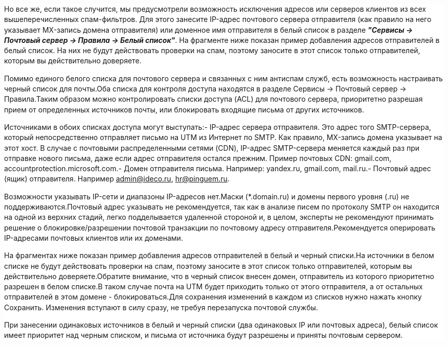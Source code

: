 Но все же, если такое случится, мы предусмотрели возможность исключения
адресов или серверов клиентов из всех вышеперечисленных спам-фильтров.
Для этого занесите IP-адрес почтового сервера отправителя (как правило
на него указывает MX-запись домена отправителя) или доменное имя
отправителя в белый список в разделе ***"Сервисы -\> Почтовый
сервер -\> Правила -\> Белый список"***. На фрагменте ниже показан
пример добавления адресов отправителей в белый список. На них не будут
действовать проверки на спам, поэтому заносите в этот список только
отправителей, которым вы действительно доверяете.

Помимо единого белого списка для почтового сервера и связанных с ним
антиспам служб, есть возможность настраивать черный список для
почты.Оба списка для контроля доступа находятся в разделе Сервисы
-\> Почтовый сервер -\> Правила.Таким образом можно контролировать
списки доступа (ACL) для почтового сервера, приоритетно разрешая
прием от определенных источников почты, или блокировать входящие
письма от других источников.

Источниками в обоих списках доступа могут выступать:- IP-адрес сервера
отправителя. Это адрес того SMTP-сервера, который непосредственно
отправляет письмо на UTM из Интернет по SMTP. Как правило,
MX-запись домена указывает на этот хост. В случае с почтовыми
распределенными сетями (CDN), IP-адрес SMTP-сервера меняется каждый
раз при отправке нового письма, даже если адрес отправителя остался
прежним. Пример почтовых CDN: gmail.com,
accountprotection.microsoft.com.- Домен отправителя письма. Например:
yandex.ru, gmail.com, mail.ru.- Почтовый адрес (ящик) отправителя.
Например admin@ideco.ru, hr@pinguem.ru.

Возможности указывать IP-сети и диапазоны IP-адресов нет.Маски
(\*.domain.ru) и домены первого уровня (.ru) не поддерживаются.Почтовый
адрес указывать не рекомендуется, так как в анализе писем по протоколу
SMTP он находится на одной из верхних стадий, легко подделывается
удаленной стороной и, в целом, эксперты не рекомендуют принимать
решение о блокировке/разрешении почтовой транзакции по почтовому адресу
отправителя.Рекомендуется оперировать IP-адресами почтовых клиентов или
их доменами.

На фрагментах ниже показан пример добавления адресов отправителей в
белый и черный списки.На источники в белом списке не будут
действовать проверки на спам, поэтому заносите в этот список
только отправителей, которым вы действительно доверяете.Обратите
внимание, что в черный список внесен домен, отправитель из которого
приоритетно разрешен в белом списке.В таком случае почта на UTM будет
приходить только от этого отправителя, а от остальных отправителей в
этом домене - блокироваться.Для сохранения изменений в каждом из
списков нужно нажать кнопку Сохранить. Изменения вступают в силу
сразу, не требуя перезапуска почтовой службы.

  

При занесении одинаковых источников в белый и черный списки (два
одинаковых IP или почтовых адреса), белый список имеет приоритет
над черным списком, и письма от источника будут разрешены и приняты
почтовым сервером.
